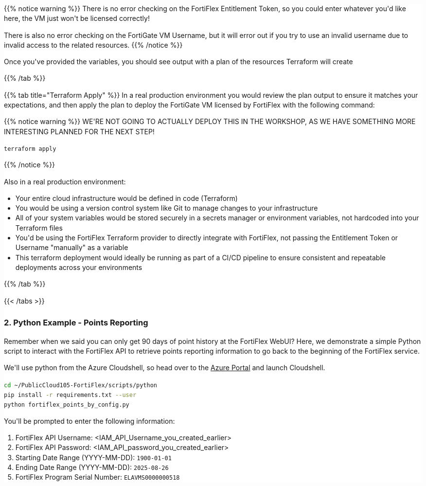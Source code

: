 {{% notice warning %}}
There is no error checking on the FortiFlex Entitlement Token, so you could enter whatever you'd like here, the VM just won't be licensed correctly!

There is also no error checking on the FortiGate VM Username, but it will error out if you try to use an invalid username due to invalid access to the related resources.
{{% /notice %}}

Once you've provided the variables, you should see output with a plan of the resources Terraform will create

{{% /tab %}}

{{% tab title="Terraform Apply" %}}
In a real production environment you would review the plan output to ensure it matches your expectations, and then apply the plan to deploy the FortiGate VM licensed by FortiFlex with the following command:

{{% notice warning %}}
WE'RE NOT GOING TO ACTUALLY DEPLOY THIS IN THE WORKSHOP, AS WE HAVE SOMETHING MORE INTERESTING PLANNED FOR THE NEXT STEP!
```bash
terraform apply
```
{{% /notice %}}

Also in a real production environment:
- Your entire cloud infrastructure would be defined in code (Terraform)
- You would be using a version control system like Git to manage changes to your infrastructure
- All of your system variables would be stored securely in a secrets manager or environment variables, not hardcoded into your Terraform files
- You'd be using the FortiFlex Terraform provider to directly integrate with FortiFlex, not passing the Entitlement Token or Username "manually" as a variable
- This terraform deployment would ideally be running as part of a CI/CD pipeline to ensure consistent and repeatable deployments across your environments

{{% /tab %}}

{{< /tabs >}}

### 2. Python Example - Points Reporting
Remember when we said you can only get 90 days of point history at the FortiFlex WebUI? Here, we demonstrate a simple Python script to interact with the FortiFlex API to retrieve points reporting information to go back to the beginning of the FortiFlex service.

We'll use python from the Azure Cloudshell, so head over to the [Azure Portal](https://portal.azure.com) and launch Cloudshell.

```bash
cd ~/PublicCloud105-FortiFlex/scripts/python
pip install -r requirements.txt --user
python fortiflex_points_by_config.py
```

You'll be prompted to enter the following information:

1. FortiFlex API Username: <IAM_API_Username_you_created_earlier>
2. FortiFlex API Password: <IAM_API_password_you_created_earlier>
3. Starting Date Range (YYYY-MM-DD): `1900-01-01`
4. Ending Date Range (YYYY-MM-DD): `2025-08-26`
5. FortiFlex Program Serial Number: `ELAVMS0000000518`
